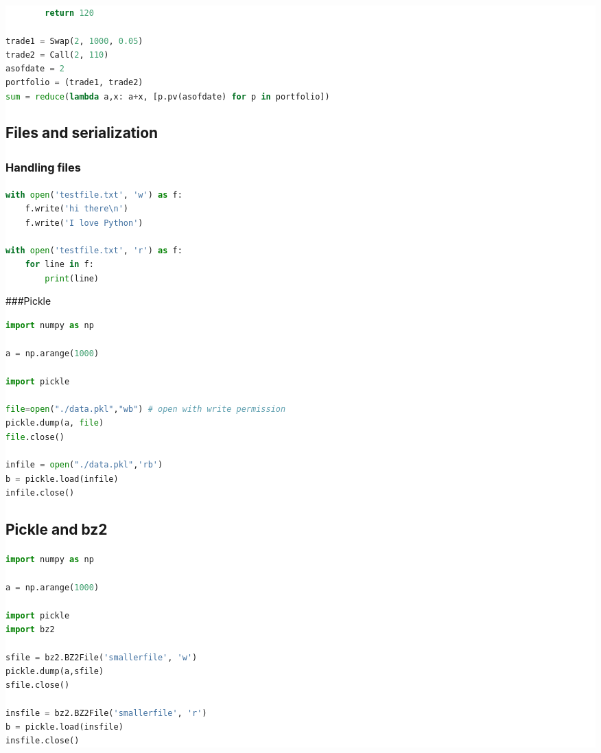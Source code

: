 ```python
        return 120

trade1 = Swap(2, 1000, 0.05)
trade2 = Call(2, 110)
asofdate = 2
portfolio = (trade1, trade2)
sum = reduce(lambda a,x: a+x, [p.pv(asofdate) for p in portfolio])
```

## Files and serialization

### Handling files

```python
with open('testfile.txt', 'w') as f: 
    f.write('hi there\n')
    f.write('I love Python')

with open('testfile.txt', 'r') as f: 
    for line in f: 
        print(line)
```

###Pickle

```python
import numpy as np

a = np.arange(1000)

import pickle

file=open("./data.pkl","wb") # open with write permission
pickle.dump(a, file)
file.close()

infile = open("./data.pkl",'rb')
b = pickle.load(infile)
infile.close()
```

## Pickle and bz2

```python
import numpy as np

a = np.arange(1000)

import pickle
import bz2

sfile = bz2.BZ2File('smallerfile', 'w')
pickle.dump(a,sfile)
sfile.close()

insfile = bz2.BZ2File('smallerfile', 'r')
b = pickle.load(insfile)
insfile.close()
```
